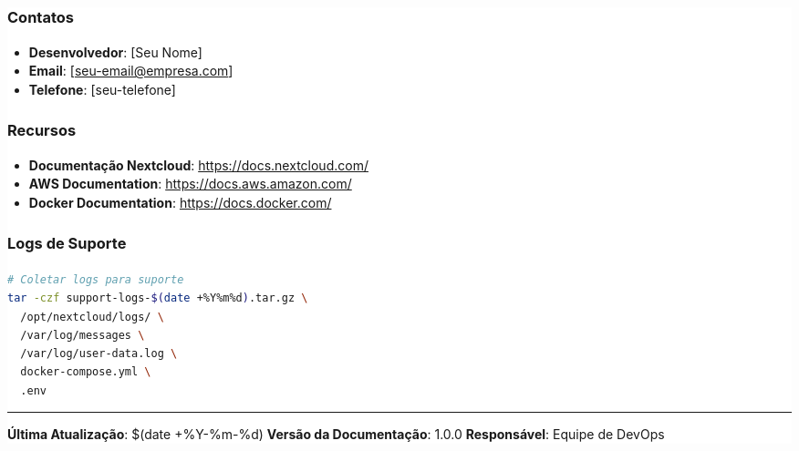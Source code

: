 ### **Contatos**

- **Desenvolvedor**: [Seu Nome]
- **Email**: [seu-email@empresa.com]
- **Telefone**: [seu-telefone]

### **Recursos**

- **Documentação Nextcloud**: https://docs.nextcloud.com/
- **AWS Documentation**: https://docs.aws.amazon.com/
- **Docker Documentation**: https://docs.docker.com/

### **Logs de Suporte**

```bash
# Coletar logs para suporte
tar -czf support-logs-$(date +%Y%m%d).tar.gz \
  /opt/nextcloud/logs/ \
  /var/log/messages \
  /var/log/user-data.log \
  docker-compose.yml \
  .env
```

---

**Última Atualização**: $(date +%Y-%m-%d)
**Versão da Documentação**: 1.0.0
**Responsável**: Equipe de DevOps
